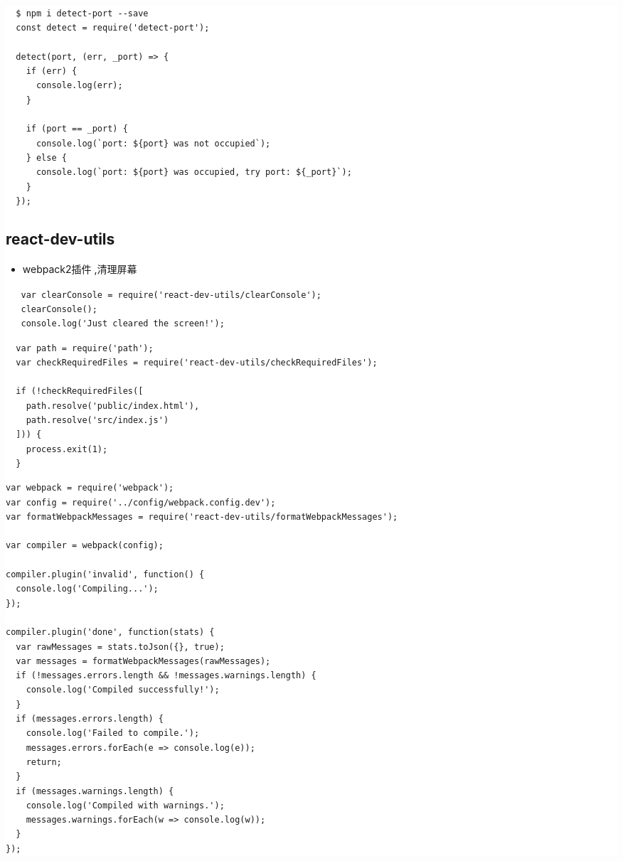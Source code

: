 ```
  $ npm i detect-port --save
  const detect = require('detect-port');

  detect(port, (err, _port) => {
    if (err) {
      console.log(err);
    }
   
    if (port == _port) {
      console.log(`port: ${port} was not occupied`);
    } else {
      console.log(`port: ${port} was occupied, try port: ${_port}`);
    }
  });
```

## react-dev-utils

- webpack2插件 ,清理屏幕  

```
   var clearConsole = require('react-dev-utils/clearConsole');
   clearConsole();
   console.log('Just cleared the screen!');
```

```
  var path = require('path');
  var checkRequiredFiles = require('react-dev-utils/checkRequiredFiles');

  if (!checkRequiredFiles([
    path.resolve('public/index.html'),
    path.resolve('src/index.js')
  ])) {
    process.exit(1);
  }
```

```
var webpack = require('webpack');
var config = require('../config/webpack.config.dev');
var formatWebpackMessages = require('react-dev-utils/formatWebpackMessages');
 
var compiler = webpack(config);
 
compiler.plugin('invalid', function() {
  console.log('Compiling...');
});
 
compiler.plugin('done', function(stats) {
  var rawMessages = stats.toJson({}, true);
  var messages = formatWebpackMessages(rawMessages);
  if (!messages.errors.length && !messages.warnings.length) {
    console.log('Compiled successfully!');
  }
  if (messages.errors.length) {
    console.log('Failed to compile.');
    messages.errors.forEach(e => console.log(e));
    return;
  }
  if (messages.warnings.length) {
    console.log('Compiled with warnings.');
    messages.warnings.forEach(w => console.log(w));
  }
});  
```